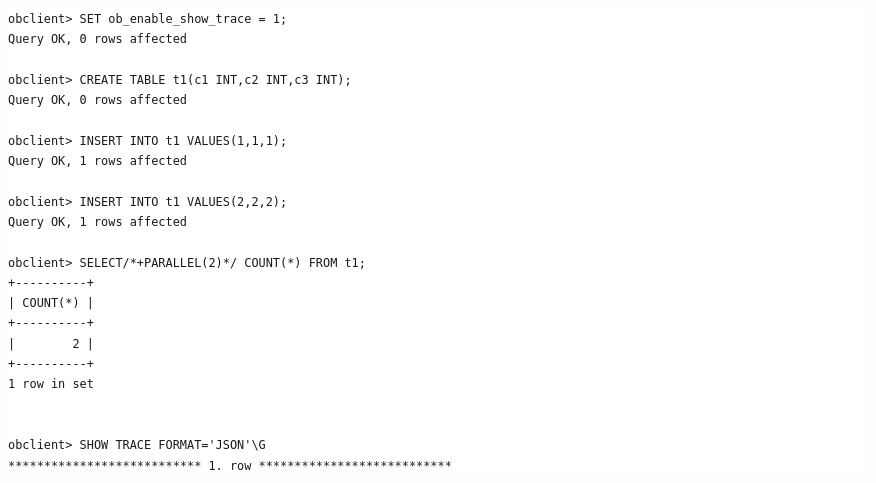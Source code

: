    ```shell
   obclient> SET ob_enable_show_trace = 1;
   Query OK, 0 rows affected

   obclient> CREATE TABLE t1(c1 INT,c2 INT,c3 INT);
   Query OK, 0 rows affected

   obclient> INSERT INTO t1 VALUES(1,1,1);
   Query OK, 1 rows affected

   obclient> INSERT INTO t1 VALUES(2,2,2);
   Query OK, 1 rows affected

   obclient> SELECT/*+PARALLEL(2)*/ COUNT(*) FROM t1;
   +----------+
   | COUNT(*) |
   +----------+
   |        2 |
   +----------+
   1 row in set


   obclient> SHOW TRACE FORMAT='JSON'\G
   *************************** 1. row ***************************
   ```